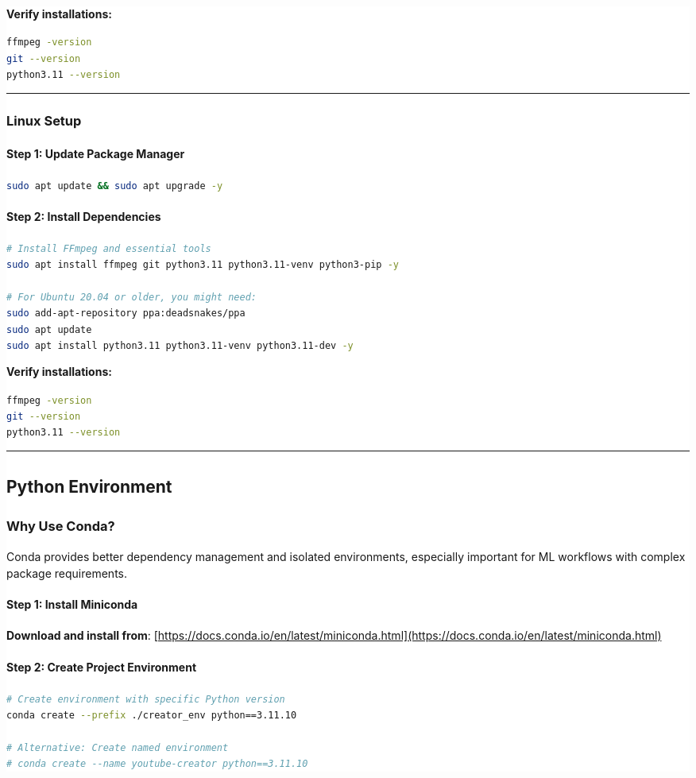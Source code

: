 **Verify installations:**
```bash
ffmpeg -version
git --version
python3.11 --version
```

---

### Linux Setup

#### Step 1: Update Package Manager
```bash
sudo apt update && sudo apt upgrade -y
```

#### Step 2: Install Dependencies
```bash
# Install FFmpeg and essential tools
sudo apt install ffmpeg git python3.11 python3.11-venv python3-pip -y

# For Ubuntu 20.04 or older, you might need:
sudo add-apt-repository ppa:deadsnakes/ppa
sudo apt update
sudo apt install python3.11 python3.11-venv python3.11-dev -y
```

**Verify installations:**
```bash
ffmpeg -version
git --version
python3.11 --version
```

---

## Python Environment

### Why Use Conda?
Conda provides better dependency management and isolated environments, especially important for ML workflows with complex package requirements.

#### Step 1: Install Miniconda
**Download and install from**: [https://docs.conda.io/en/latest/miniconda.html](https://docs.conda.io/en/latest/miniconda.html)

#### Step 2: Create Project Environment
```bash
# Create environment with specific Python version
conda create --prefix ./creator_env python==3.11.10

# Alternative: Create named environment
# conda create --name youtube-creator python==3.11.10
```

